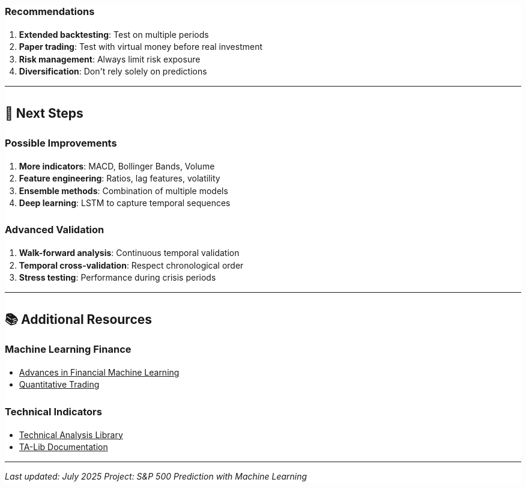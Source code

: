 ### Recommendations
1. **Extended backtesting**: Test on multiple periods
2. **Paper trading**: Test with virtual money before real investment
3. **Risk management**: Always limit risk exposure
4. **Diversification**: Don't rely solely on predictions

---

## 🚀 Next Steps

### Possible Improvements
1. **More indicators**: MACD, Bollinger Bands, Volume
2. **Feature engineering**: Ratios, lag features, volatility
3. **Ensemble methods**: Combination of multiple models
4. **Deep learning**: LSTM to capture temporal sequences

### Advanced Validation
1. **Walk-forward analysis**: Continuous temporal validation
2. **Temporal cross-validation**: Respect chronological order
3. **Stress testing**: Performance during crisis periods

---

## 📚 Additional Resources

### Machine Learning Finance
- [Advances in Financial Machine Learning](https://www.amazon.com/Advances-Financial-Machine-Learning-Marcos/dp/1119482089)
- [Quantitative Trading](https://www.amazon.com/Quantitative-Trading-Build-Algorithmic-Business/dp/1119800064)

### Technical Indicators
- [Technical Analysis Library](https://technical-analysis-library-in-python.readthedocs.io/)
- [TA-Lib Documentation](https://mrjbq7.github.io/ta-lib/)

---

*Last updated: July 2025*
*Project: S&P 500 Prediction with Machine Learning*
